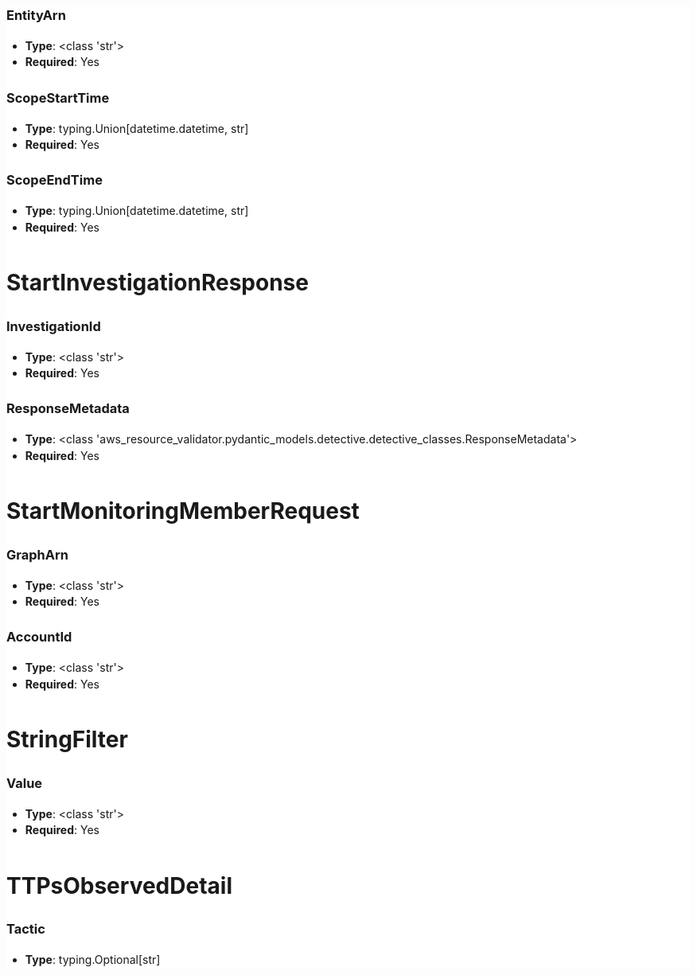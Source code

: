 ### EntityArn
- **Type**: <class 'str'>
- **Required**: Yes

### ScopeStartTime
- **Type**: typing.Union[datetime.datetime, str]
- **Required**: Yes

### ScopeEndTime
- **Type**: typing.Union[datetime.datetime, str]
- **Required**: Yes


# StartInvestigationResponse

### InvestigationId
- **Type**: <class 'str'>
- **Required**: Yes

### ResponseMetadata
- **Type**: <class 'aws_resource_validator.pydantic_models.detective.detective_classes.ResponseMetadata'>
- **Required**: Yes


# StartMonitoringMemberRequest

### GraphArn
- **Type**: <class 'str'>
- **Required**: Yes

### AccountId
- **Type**: <class 'str'>
- **Required**: Yes


# StringFilter

### Value
- **Type**: <class 'str'>
- **Required**: Yes


# TTPsObservedDetail

### Tactic
- **Type**: typing.Optional[str]

